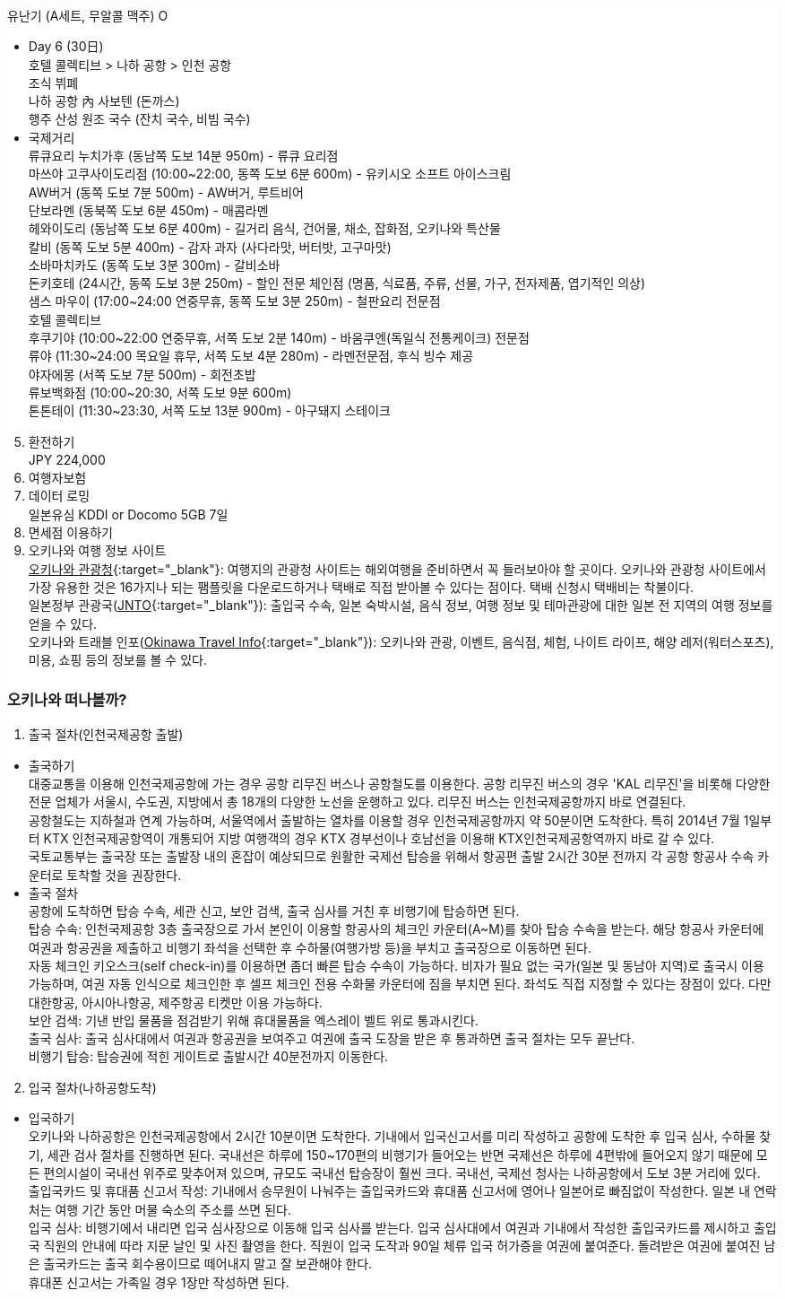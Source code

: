 유난기 (A세트, 무알콜 맥주) O
- Day 6 (30日)    
호텔 콜렉티브 > 나하 공항 > 인천 공항    
조식 뷔폐    
나하 공항 內 사보텐 (돈까스)    
행주 산성 원조 국수 (잔치 국수, 비빔 국수)    
- 국제거리    
류큐요리 누치가후 (동남쪽 도보 14분 950m) - 류큐 요리점    
마쓰야 고쿠사이도리점 (10:00~22:00, 동쪽 도보 6분 600m) - 유키시오 소프트 아이스크림    
AW버거 (동쪽 도보 7분 500m) - AW버거, 루트비어    
단보라멘 (동북쪽 도보 6분 450m) - 매콤라멘    
헤와이도리 (동남쪽 도보 6분 400m) - 길거리 음식, 건어물, 채소, 잡화점, 오키나와 특산물    
칼비 (동쪽 도보 5분 400m) - 감자 과자 (사다라맛, 버터밧, 고구마맛)    
소바마치카도 (동쪽 도보 3분 300m) - 갈비소바    
돈키호테 (24시간, 동쪽 도보 3분 250m) - 할인 전문 체인점 (명품, 식료품, 주류, 선물, 가구, 전자제품, 엽기적인 의상)    
샘스 마우이 (17:00~24:00 연중무휴, 동쪽 도보 3분 250m) - 철판요리 전문점    
호텔 콜렉티브    
후쿠기야 (10:00~22:00 연중무휴, 서쪽 도보 2분 140m) - 바움쿠엔(독일식 전통케이크) 전문점    
류야 (11:30~24:00 목요일 휴무, 서쪽 도보 4분 280m) - 라멘전문점, 후식 빙수 제공    
야자에몽 (서쪽 도보 7분 500m) - 회전초밥    
류보백화점 (10:00~20:30, 서쪽 도보 9분 600m)    
톤톤테이 (11:30~23:30, 서쪽 도보 13분 900m) - 아구돼지 스테이크    
5. 환전하기    
JPY 224,000    
6. 여행자보험    
7. 데이터 로밍    
일본유심 KDDI or Docomo 5GB 7일    
8. 면세점 이용하기    
9. 오키나와 여행 정보 사이트    
[오키나와 관광청](http://kr.visitokinawa.jp){:target="_blank"}: 여행지의 관광청 사이트는 해외여행을 준비하면서 꼭 들러보아야 할 곳이다. 오키나와 관광청 사이트에서 가장 유용한 것은 16가지나 되는 팸플릿을 다운로드하거나 택배로 직접 받아볼 수 있다는 점이다. 택배 신청시 택배비는 착불이다.    
일본정부 관광국([JNTO](http://www.welcometojapan.or.kr){:target="_blank"}): 출입국 수속, 일본 숙박시설, 음식 정보, 여행 정보 및 테마관광에 대한 일본 전 지역의 여행 정보를 얻을 수 있다.    
오키나와 트래블 인포([Okinawa Travel Info](https://okinawatravelinfo.com/ko){:target="_blank"}): 오키나와 관광, 이벤트, 음식점, 체험, 나이트 라이프, 해양 레저(워터스포츠), 미용, 쇼핑 등의 정보를 볼 수 있다.      

### 오키나와 떠나볼까?
1. 출국 절차(인천국제공항 출발)
- 출국하기    
대중교통을 이용해 인천국제공항에 가는 경우 공항 리무진 버스나 공항철도를 이용한다. 공항 리무진 버스의 경우 'KAL 리무진'을 비롯해 다양한 전문 업체가 서울시, 수도권, 지방에서 총 18개의 다양한 노선을 운행하고 있다. 리무진 버스는 인천국제공항까지 바로 연결된다.    
공항철도는 지하철과 연계 가능하며, 서울역에서 출발하는 열차를 이용할 경우 인천국제공항까지 약 50분이면 도착한다. 특히 2014년 7월 1일부터 KTX 인천국제공항역이 개통되어 지방 여행객의 경우 KTX 경부선이나 호남선을 이용해 KTX인천국제공항역까지 바로 갈 수 있다.    
국토교통부는 출국장 또는 출발장 내의 혼잡이 예상되므로 원활한 국제선 탑승을 위해서 항공편 출발 2시간 30분 전까지 각 공항 항공사 수속 카운터로 토착할 것을 권장한다.    
- 출국 절차    
공항에 도착하면 탑승 수속, 세관 신고, 보안 검색, 출국 심사를 거친 후 비행기에 탑승하면 된다.    
탑승 수속: 인천국제공항 3층 출국장으로 가서 본인이 이용할 항공사의 체크인 카운터(A~M)를 찾아 탑승 수속을 받는다. 해당 항공사 카운터에 여권과 항공권을 제출하고 비행기 좌석을 선택한 후 수하물(여행가방 등)을 부치고 출국장으로 이동하면 된다.    
자동 체크인 키오스크(self check-in)를 이용하면 좀더 빠른 탑승 수속이 가능하다. 비자가 필요 없는 국가(일본 및 동남아 지역)로 출국시 이용 가능하며, 여권 자동 인식으로 체크인한 후 셀프 체크인 전용 수화물 카운터에 짐을 부치면 된다. 좌석도 직접 지정할 수 있다는 장점이 있다. 다만 대한항공, 아시아나항공, 제주항공 티켓만 이용 가능하다.    
보안 검색: 기낸 반입 물품을 점검받기 위해 휴대물품을 엑스레이 벨트 위로 통과시킨다.    
출국 심사: 출국 심사대에서 여권과 항공권을 보여주고 여권에 출국 도장을 받은 후 통과하면 출국 절차는 모두 끝난다.    
비행기 탑승: 탑승권에 적힌 게이트로 출발시간 40분전까지 이동한다.    
2. 입국 절차(나하공항도착)
- 입국하기    
오키나와 나하공항은 인천국제공항에서 2시간 10분이면 도착한다. 기내에서 입국신고서를 미리 작성하고 공항에 도착한 후 입국 심사, 수하물 찾기, 세관 검사 절차를 진행하면 된다. 국내선은 하루에 150~170편의 비행기가 들어오는 반면 국제선은 하루에 4편밖에 들어오지 않기 때문에 모든 편의시설이 국내선 위주로 맞추어져 있으며, 규모도 국내선 탑승장이 훨씬 크다. 국내선, 국제선 청사는 나하공항에서 도보 3분 거리에 있다.     
출입국카드 및 휴대품 신고서 작성: 기내에서 승무원이 나눠주는 출입국카드와 휴대품 신고서에 영어나 일본어로 빠짐없이 작성한다. 일본 내 연락처는 여행 기간 동안 머물 숙소의 주소를 쓰면 된다.    
입국 심사: 비행기에서 내리면 입국 심사장으로 이동해 입국 심사를 받는다. 입국 심사대에서 여권과 기내에서 작성한 출입국카드를 제시하고 출입국 직원의 안내에 따라 지문 날인 및 사진 촬영을 한다. 직원이 입국 도작과 90일 체류 입국 허가증을 여권에 붙여준다. 돌려받은 여권에 붙여진 남은 출국카드는 출국 회수용이므로 떼어내지 말고 잘 보관해야 한다.    
휴대폰 신고서는 가족일 경우 1장만 작성하면 된다.    